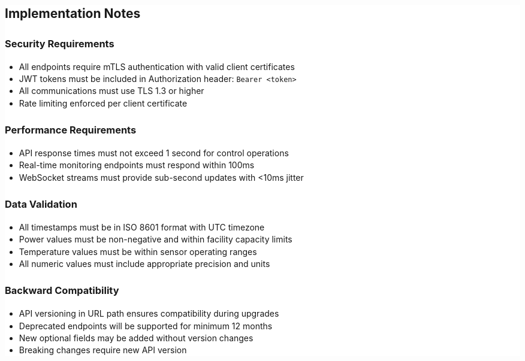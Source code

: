
## Implementation Notes

### Security Requirements
- All endpoints require mTLS authentication with valid client certificates
- JWT tokens must be included in Authorization header: `Bearer <token>`
- All communications must use TLS 1.3 or higher
- Rate limiting enforced per client certificate

### Performance Requirements
- API response times must not exceed 1 second for control operations
- Real-time monitoring endpoints must respond within 100ms
- WebSocket streams must provide sub-second updates with <10ms jitter

### Data Validation
- All timestamps must be in ISO 8601 format with UTC timezone
- Power values must be non-negative and within facility capacity limits
- Temperature values must be within sensor operating ranges
- All numeric values must include appropriate precision and units

### Backward Compatibility
- API versioning in URL path ensures compatibility during upgrades
- Deprecated endpoints will be supported for minimum 12 months
- New optional fields may be added without version changes
- Breaking changes require new API version

